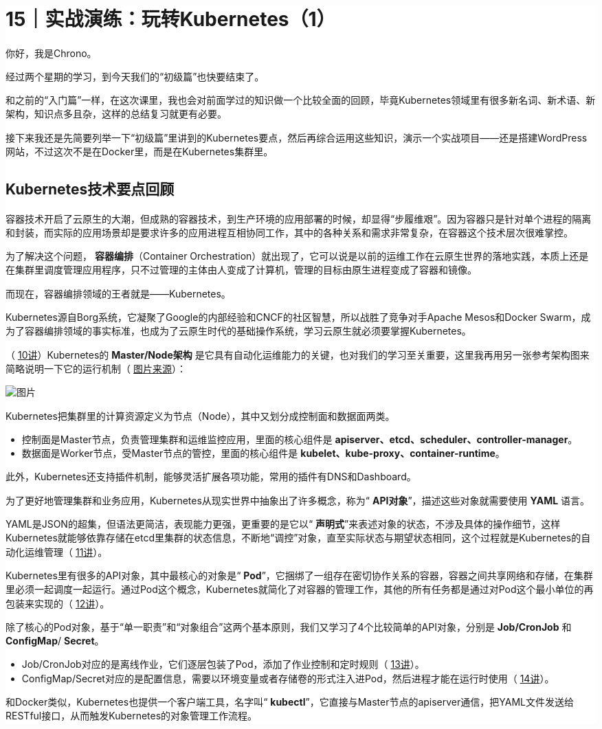 # 15｜实战演练：玩转Kubernetes（1）
你好，我是Chrono。

经过两个星期的学习，到今天我们的“初级篇”也快要结束了。

和之前的“入门篇”一样，在这次课里，我也会对前面学过的知识做一个比较全面的回顾，毕竟Kubernetes领域里有很多新名词、新术语、新架构，知识点多且杂，这样的总结复习就更有必要。

接下来我还是先简要列举一下“初级篇”里讲到的Kubernetes要点，然后再综合运用这些知识，演示一个实战项目——还是搭建WordPress网站，不过这次不是在Docker里，而是在Kubernetes集群里。

## Kubernetes技术要点回顾

容器技术开启了云原生的大潮，但成熟的容器技术，到生产环境的应用部署的时候，却显得“步履维艰”。因为容器只是针对单个进程的隔离和封装，而实际的应用场景却是要求许多的应用进程互相协同工作，其中的各种关系和需求非常复杂，在容器这个技术层次很难掌控。

为了解决这个问题， **容器编排**（Container Orchestration）就出现了，它可以说是以前的运维工作在云原生世界的落地实践，本质上还是在集群里调度管理应用程序，只不过管理的主体由人变成了计算机，管理的目标由原生进程变成了容器和镜像。

而现在，容器编排领域的王者就是——Kubernetes。

Kubernetes源自Borg系统，它凝聚了Google的内部经验和CNCF的社区智慧，所以战胜了竞争对手Apache Mesos和Docker Swarm，成为了容器编排领域的事实标准，也成为了云原生时代的基础操作系统，学习云原生就必须要掌握Kubernetes。

（ [10讲](https://time.geekbang.org/column/article/529800)）Kubernetes的 **Master/Node架构** 是它具有自动化运维能力的关键，也对我们的学习至关重要，这里我再用另一张参考架构图来简略说明一下它的运行机制（ [图片来源](https://kubernetes.io/blog/2018/07/18/11-ways-not-to-get-hacked)）：

![图片](images/534644/f429ca7114eebf140632409f3fbcbb05.png)

Kubernetes把集群里的计算资源定义为节点（Node），其中又划分成控制面和数据面两类。

- 控制面是Master节点，负责管理集群和运维监控应用，里面的核心组件是 **apiserver、etcd、scheduler、controller-manager**。
- 数据面是Worker节点，受Master节点的管控，里面的核心组件是 **kubelet、kube-proxy、container-runtime**。

此外，Kubernetes还支持插件机制，能够灵活扩展各项功能，常用的插件有DNS和Dashboard。

为了更好地管理集群和业务应用，Kubernetes从现实世界中抽象出了许多概念，称为“ **API对象**”，描述这些对象就需要使用 **YAML** 语言。

YAML是JSON的超集，但语法更简洁，表现能力更强，更重要的是它以“ **声明式**”来表述对象的状态，不涉及具体的操作细节，这样Kubernetes就能够依靠存储在etcd里集群的状态信息，不断地“调控”对象，直至实际状态与期望状态相同，这个过程就是Kubernetes的自动化运维管理（ [11讲](https://time.geekbang.org/column/article/529813)）。

Kubernetes里有很多的API对象，其中最核心的对象是“ **Pod**”，它捆绑了一组存在密切协作关系的容器，容器之间共享网络和存储，在集群里必须一起调度一起运行。通过Pod这个概念，Kubernetes就简化了对容器的管理工作，其他的所有任务都是通过对Pod这个最小单位的再包装来实现的（ [12讲](https://time.geekbang.org/column/article/531551)）。

除了核心的Pod对象，基于“单一职责”和“对象组合”这两个基本原则，我们又学习了4个比较简单的API对象，分别是 **Job/CronJob** 和 **ConfigMap**/ **Secret**。

- Job/CronJob对应的是离线作业，它们逐层包装了Pod，添加了作业控制和定时规则（ [13讲](https://time.geekbang.org/column/article/531566)）。
- ConfigMap/Secret对应的是配置信息，需要以环境变量或者存储卷的形式注入进Pod，然后进程才能在运行时使用（ [14讲](https://time.geekbang.org/column/article/533395)）。

和Docker类似，Kubernetes也提供一个客户端工具，名字叫“ **kubectl**”，它直接与Master节点的apiserver通信，把YAML文件发送给RESTful接口，从而触发Kubernetes的对象管理工作流程。
